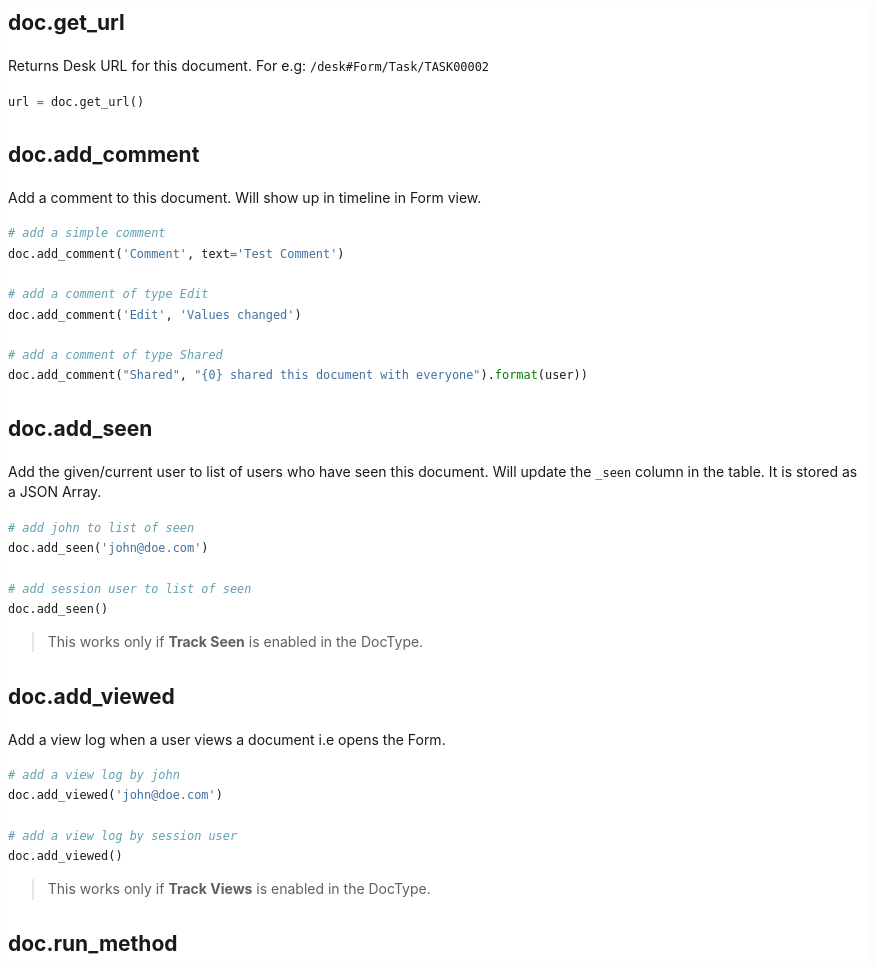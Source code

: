 ## doc.get_url

Returns Desk URL for this document. For e.g: `/desk#Form/Task/TASK00002`

```py
url = doc.get_url()
```

## doc.add_comment

Add a comment to this document. Will show up in timeline in Form view.

```py
# add a simple comment
doc.add_comment('Comment', text='Test Comment')

# add a comment of type Edit
doc.add_comment('Edit', 'Values changed')

# add a comment of type Shared
doc.add_comment("Shared", "{0} shared this document with everyone").format(user))
```

## doc.add_seen

Add the given/current user to list of users who have seen this document. Will
update the `_seen` column in the table. It is stored as a JSON Array.

```py
# add john to list of seen
doc.add_seen('john@doe.com')

# add session user to list of seen
doc.add_seen()
```

> This works only if **Track Seen** is enabled in the DocType.

## doc.add_viewed

Add a view log when a user views a document i.e opens the Form.

```py
# add a view log by john
doc.add_viewed('john@doe.com')

# add a view log by session user
doc.add_viewed()
```

> This works only if **Track Views** is enabled in the DocType.

## doc.run_method
